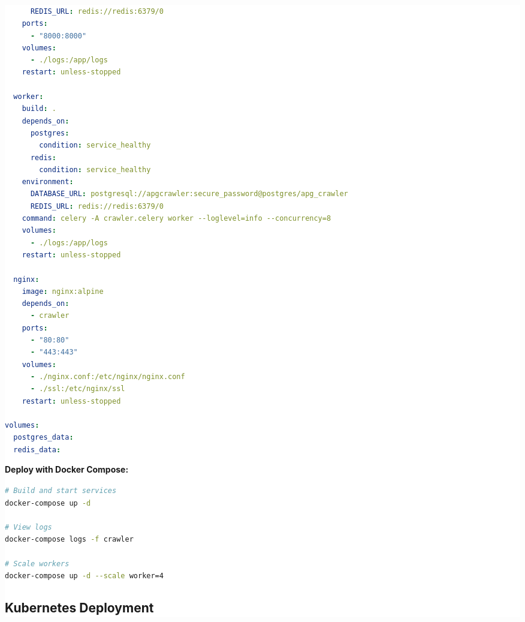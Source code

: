 ```yaml
      REDIS_URL: redis://redis:6379/0
    ports:
      - "8000:8000"
    volumes:
      - ./logs:/app/logs
    restart: unless-stopped

  worker:
    build: .
    depends_on:
      postgres:
        condition: service_healthy
      redis:
        condition: service_healthy
    environment:
      DATABASE_URL: postgresql://apgcrawler:secure_password@postgres/apg_crawler
      REDIS_URL: redis://redis:6379/0
    command: celery -A crawler.celery worker --loglevel=info --concurrency=8
    volumes:
      - ./logs:/app/logs
    restart: unless-stopped

  nginx:
    image: nginx:alpine
    depends_on:
      - crawler
    ports:
      - "80:80"
      - "443:443"
    volumes:
      - ./nginx.conf:/etc/nginx/nginx.conf
      - ./ssl:/etc/nginx/ssl
    restart: unless-stopped

volumes:
  postgres_data:
  redis_data:
```

**Deploy with Docker Compose:**
```bash
# Build and start services
docker-compose up -d

# View logs
docker-compose logs -f crawler

# Scale workers
docker-compose up -d --scale worker=4
```

## Kubernetes Deployment
